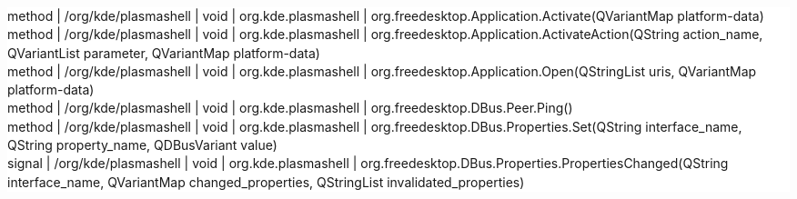 method           | /org/kde/plasmashell                   | void            | org.kde.plasmashell | org.freedesktop.Application.Activate(QVariantMap platform-data)                                                                                                               
method           | /org/kde/plasmashell                   | void            | org.kde.plasmashell | org.freedesktop.Application.ActivateAction(QString action_name, QVariantList parameter, QVariantMap platform-data)                                                            
method           | /org/kde/plasmashell                   | void            | org.kde.plasmashell | org.freedesktop.Application.Open(QStringList uris, QVariantMap platform-data)                                                                                                 
method           | /org/kde/plasmashell                   | void            | org.kde.plasmashell | org.freedesktop.DBus.Peer.Ping()                                                                                                                                              
method           | /org/kde/plasmashell                   | void            | org.kde.plasmashell | org.freedesktop.DBus.Properties.Set(QString interface_name, QString property_name, QDBusVariant value)                                                                        
signal           | /org/kde/plasmashell                   | void            | org.kde.plasmashell | org.freedesktop.DBus.Properties.PropertiesChanged(QString interface_name, QVariantMap changed_properties, QStringList invalidated_properties)                                 

